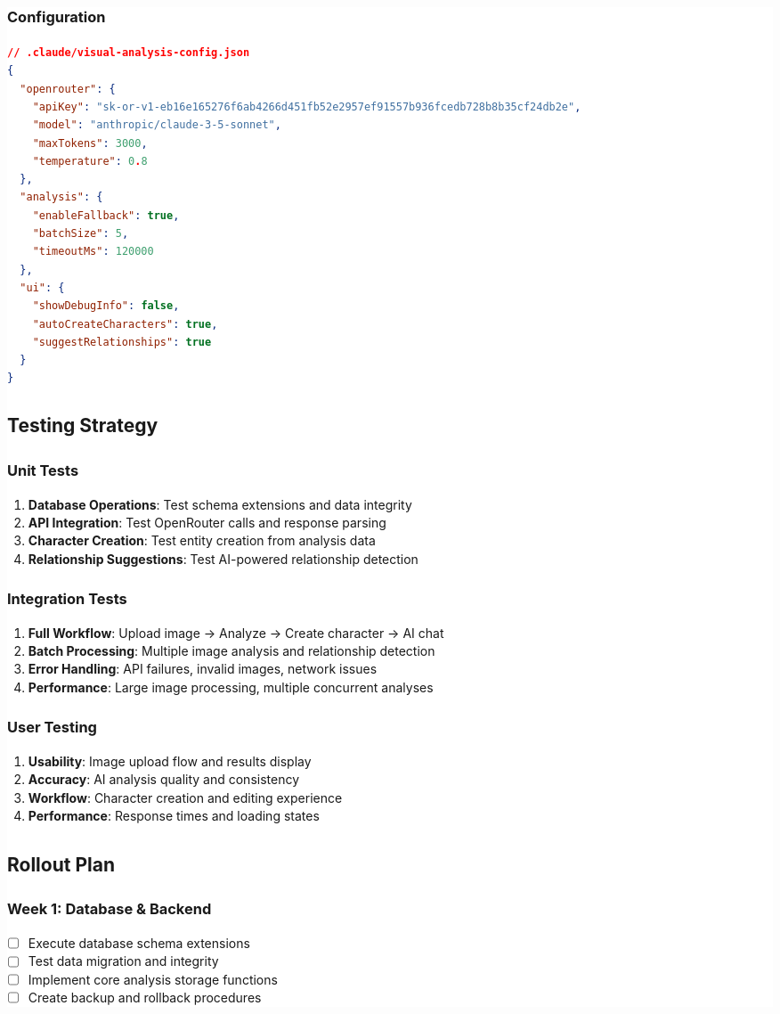 ### Configuration
```json
// .claude/visual-analysis-config.json
{
  "openrouter": {
    "apiKey": "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",
    "model": "anthropic/claude-3-5-sonnet",
    "maxTokens": 3000,
    "temperature": 0.8
  },
  "analysis": {
    "enableFallback": true,
    "batchSize": 5,
    "timeoutMs": 120000
  },
  "ui": {
    "showDebugInfo": false,
    "autoCreateCharacters": true,
    "suggestRelationships": true
  }
}
```

## Testing Strategy

### Unit Tests
1. **Database Operations**: Test schema extensions and data integrity
2. **API Integration**: Test OpenRouter calls and response parsing
3. **Character Creation**: Test entity creation from analysis data
4. **Relationship Suggestions**: Test AI-powered relationship detection

### Integration Tests
1. **Full Workflow**: Upload image → Analyze → Create character → AI chat
2. **Batch Processing**: Multiple image analysis and relationship detection
3. **Error Handling**: API failures, invalid images, network issues
4. **Performance**: Large image processing, multiple concurrent analyses

### User Testing
1. **Usability**: Image upload flow and results display
2. **Accuracy**: AI analysis quality and consistency
3. **Workflow**: Character creation and editing experience
4. **Performance**: Response times and loading states

## Rollout Plan

### Week 1: Database & Backend
- [ ] Execute database schema extensions
- [ ] Test data migration and integrity
- [ ] Implement core analysis storage functions
- [ ] Create backup and rollback procedures
